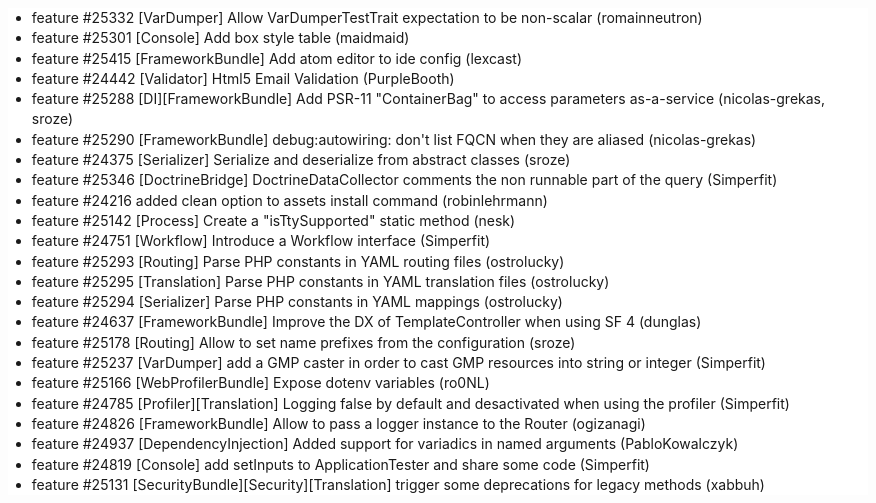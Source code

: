  * feature #25332 [VarDumper] Allow VarDumperTestTrait expectation to be non-scalar (romainneutron)
 * feature #25301 [Console] Add box style table (maidmaid)
 * feature #25415 [FrameworkBundle] Add atom editor to ide config (lexcast)
 * feature #24442 [Validator] Html5 Email Validation (PurpleBooth)
 * feature #25288 [DI][FrameworkBundle] Add PSR-11 "ContainerBag" to access parameters as-a-service (nicolas-grekas, sroze)
 * feature #25290 [FrameworkBundle] debug:autowiring: don't list FQCN when they are aliased (nicolas-grekas)
 * feature #24375 [Serializer] Serialize and deserialize from abstract classes (sroze)
 * feature #25346 [DoctrineBridge] DoctrineDataCollector comments the non runnable part of the query (Simperfit)
 * feature #24216 added clean option to assets install command (robinlehrmann)
 * feature #25142 [Process] Create a "isTtySupported" static method (nesk)
 * feature #24751 [Workflow] Introduce a Workflow interface (Simperfit)
 * feature #25293 [Routing] Parse PHP constants in YAML routing files (ostrolucky)
 * feature #25295 [Translation] Parse PHP constants in YAML translation files (ostrolucky)
 * feature #25294 [Serializer] Parse PHP constants in YAML mappings (ostrolucky)
 * feature #24637 [FrameworkBundle] Improve the DX of TemplateController when using SF 4 (dunglas)
 * feature #25178 [Routing] Allow to set name prefixes from the configuration (sroze)
 * feature #25237 [VarDumper] add a GMP caster in order to cast GMP resources into string or integer (Simperfit)
 * feature #25166 [WebProfilerBundle] Expose dotenv variables (ro0NL)
 * feature #24785 [Profiler][Translation] Logging false by default and desactivated when using the profiler (Simperfit)
 * feature #24826 [FrameworkBundle] Allow to pass a logger instance to the Router (ogizanagi)
 * feature #24937 [DependencyInjection] Added support for variadics in named arguments (PabloKowalczyk)
 * feature #24819 [Console] add setInputs to ApplicationTester and share some code (Simperfit)
 * feature #25131 [SecurityBundle][Security][Translation] trigger some deprecations for legacy methods (xabbuh)

